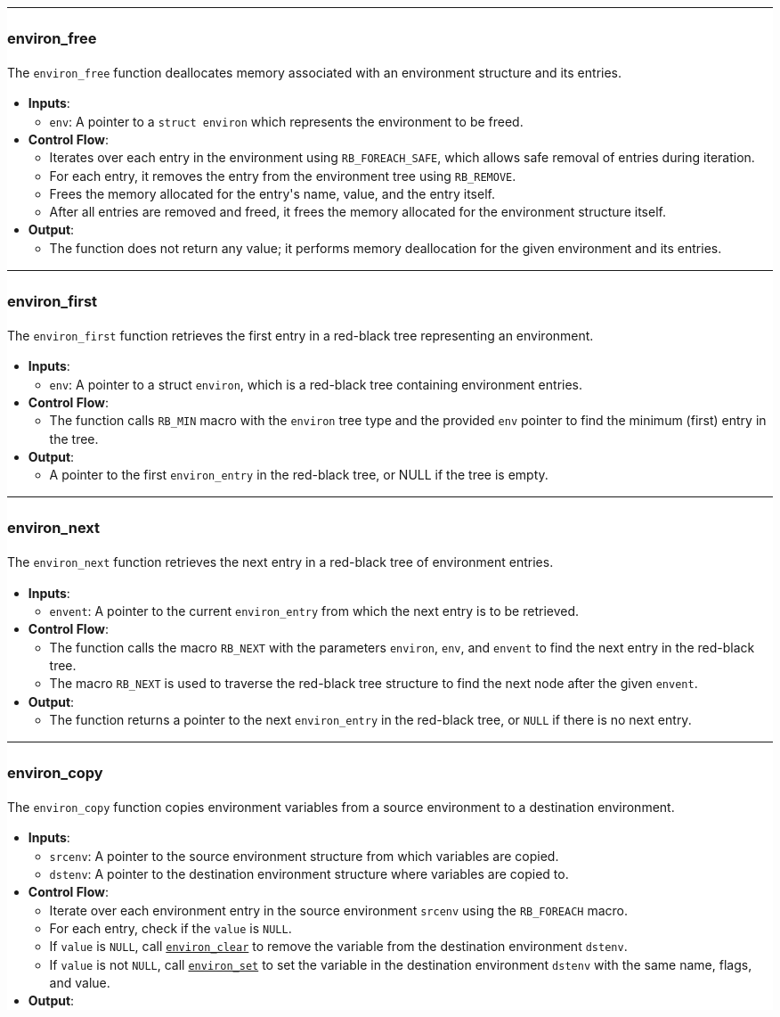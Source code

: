 

---
### environ_free
The `environ_free` function deallocates memory associated with an environment structure and its entries.
- **Inputs**:
    - `env`: A pointer to a `struct environ` which represents the environment to be freed.
- **Control Flow**:
    - Iterates over each entry in the environment using `RB_FOREACH_SAFE`, which allows safe removal of entries during iteration.
    - For each entry, it removes the entry from the environment tree using `RB_REMOVE`.
    - Frees the memory allocated for the entry's name, value, and the entry itself.
    - After all entries are removed and freed, it frees the memory allocated for the environment structure itself.
- **Output**:
    - The function does not return any value; it performs memory deallocation for the given environment and its entries.


---
### environ_first
The `environ_first` function retrieves the first entry in a red-black tree representing an environment.
- **Inputs**:
    - `env`: A pointer to a struct `environ`, which is a red-black tree containing environment entries.
- **Control Flow**:
    - The function calls `RB_MIN` macro with the `environ` tree type and the provided `env` pointer to find the minimum (first) entry in the tree.
- **Output**:
    - A pointer to the first `environ_entry` in the red-black tree, or NULL if the tree is empty.


---
### environ_next
The `environ_next` function retrieves the next entry in a red-black tree of environment entries.
- **Inputs**:
    - `envent`: A pointer to the current `environ_entry` from which the next entry is to be retrieved.
- **Control Flow**:
    - The function calls the macro `RB_NEXT` with the parameters `environ`, `env`, and `envent` to find the next entry in the red-black tree.
    - The macro `RB_NEXT` is used to traverse the red-black tree structure to find the next node after the given `envent`.
- **Output**:
    - The function returns a pointer to the next `environ_entry` in the red-black tree, or `NULL` if there is no next entry.


---
### environ_copy
The `environ_copy` function copies environment variables from a source environment to a destination environment.
- **Inputs**:
    - `srcenv`: A pointer to the source environment structure from which variables are copied.
    - `dstenv`: A pointer to the destination environment structure where variables are copied to.
- **Control Flow**:
    - Iterate over each environment entry in the source environment `srcenv` using the `RB_FOREACH` macro.
    - For each entry, check if the `value` is `NULL`.
    - If `value` is `NULL`, call [`environ_clear`](#environ_clear) to remove the variable from the destination environment `dstenv`.
    - If `value` is not `NULL`, call [`environ_set`](#environ_set) to set the variable in the destination environment `dstenv` with the same name, flags, and value.
- **Output**: